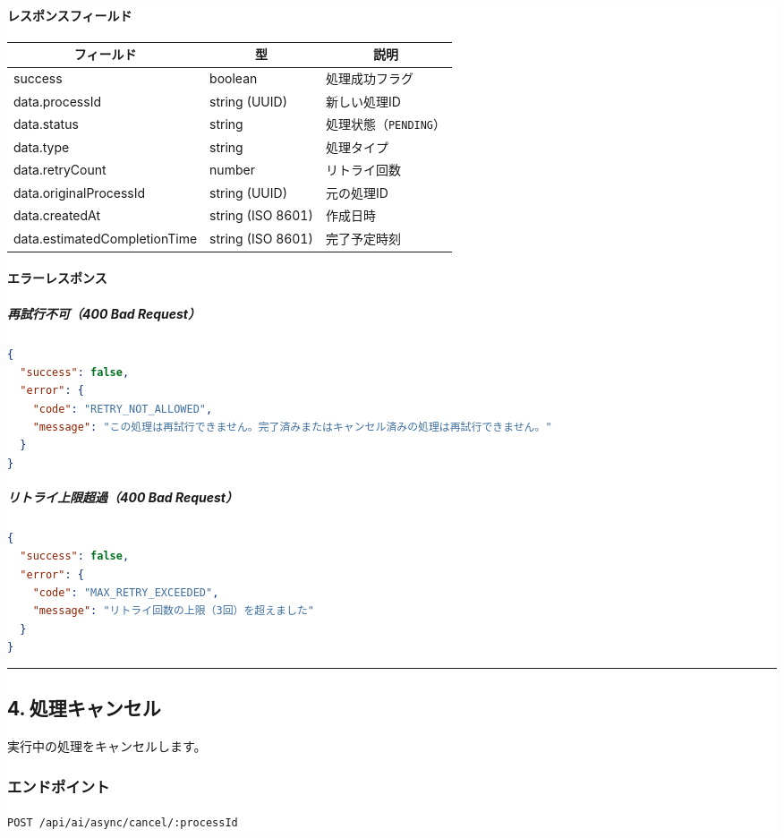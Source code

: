 #### レスポンスフィールド

| フィールド                   | 型                | 説明                  |
| ---------------------------- | ----------------- | --------------------- |
| success                      | boolean           | 処理成功フラグ        |
| data.processId               | string (UUID)     | 新しい処理ID          |
| data.status                  | string            | 処理状態（`PENDING`） |
| data.type                    | string            | 処理タイプ            |
| data.retryCount              | number            | リトライ回数          |
| data.originalProcessId       | string (UUID)     | 元の処理ID            |
| data.createdAt               | string (ISO 8601) | 作成日時              |
| data.estimatedCompletionTime | string (ISO 8601) | 完了予定時刻          |

#### エラーレスポンス

##### 再試行不可（400 Bad Request）

```json
{
  "success": false,
  "error": {
    "code": "RETRY_NOT_ALLOWED",
    "message": "この処理は再試行できません。完了済みまたはキャンセル済みの処理は再試行できません。"
  }
}
```

##### リトライ上限超過（400 Bad Request）

```json
{
  "success": false,
  "error": {
    "code": "MAX_RETRY_EXCEEDED",
    "message": "リトライ回数の上限（3回）を超えました"
  }
}
```

---

## 4. 処理キャンセル

実行中の処理をキャンセルします。

### エンドポイント

```http
POST /api/ai/async/cancel/:processId
```
